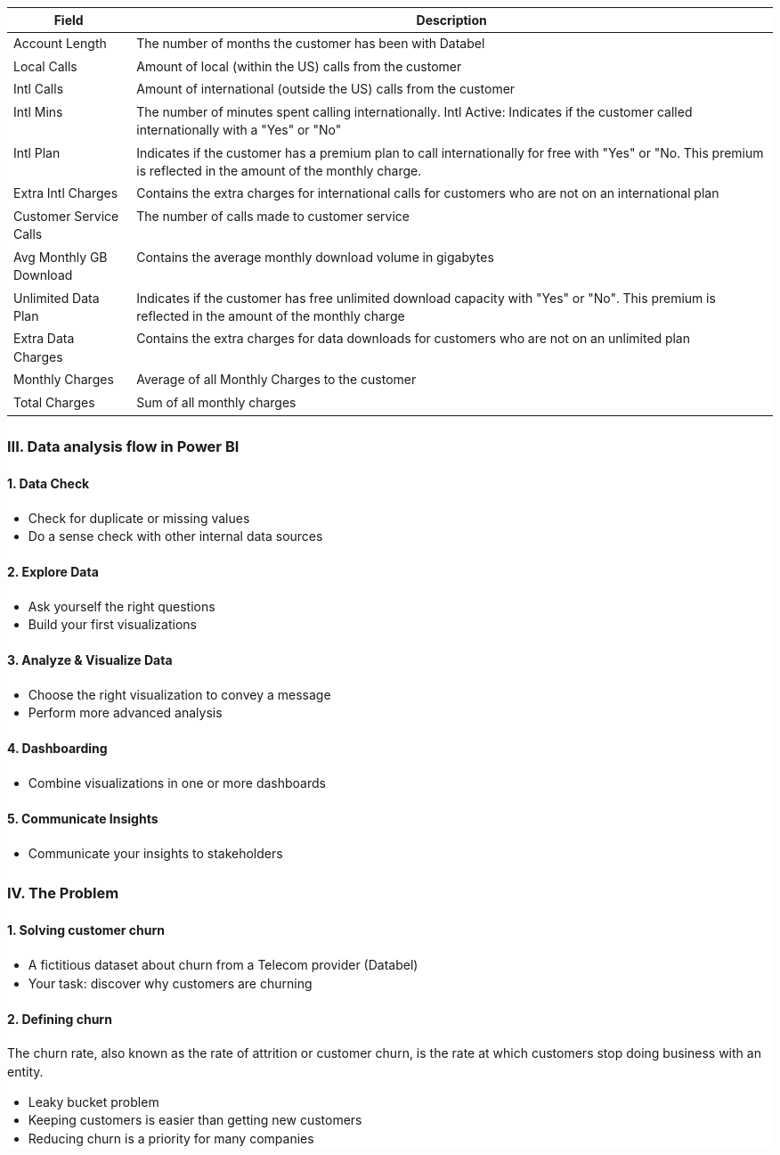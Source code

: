 | Field                     | Description                                           |
| ------------------------- | ----------------------------------------------------- |
| Account Length            | The number of months the customer has been with Databel |
| Local Calls               | Amount of local (within the US) calls from the customer |
| Intl Calls                | Amount of international (outside the US) calls from the customer |
| Intl Mins                 | The number of minutes spent calling internationally. Intl Active: Indicates if the customer called internationally with a "Yes" or "No" |
| Intl Plan                 | Indicates if the customer has a premium plan to call internationally for free with "Yes" or "No. This premium is reflected in the amount of the monthly charge. |
| Extra Intl Charges        | Contains the extra charges for international calls for customers who are not on an international plan |
| Customer Service Calls    | The number of calls made to customer service           |
| Avg Monthly GB Download   | Contains the average monthly download volume in gigabytes |
| Unlimited Data Plan       | Indicates if the customer has free unlimited download capacity with "Yes" or "No". This premium is reflected in the amount of the monthly charge |
| Extra Data Charges        | Contains the extra charges for data downloads for customers who are not on an unlimited plan |
| Monthly Charges           | Average of all Monthly Charges to the customer         |
| Total Charges             | Sum of all monthly charges                             |

### III. Data analysis flow in Power BI
#### 1. Data Check
+ Check for duplicate or missing values
+ Do a sense check with other internal data sources
#### 2. Explore Data
+ Ask yourself the right questions
+ Build your first visualizations
#### 3. Analyze & Visualize Data
+ Choose the right visualization to convey a message
+ Perform more advanced analysis
#### 4. Dashboarding
+ Combine visualizations in one or more dashboards
#### 5. Communicate Insights
+ Communicate your insights to stakeholders
### IV. The Problem
#### 1. Solving customer churn
+ A fictitious dataset about churn from a Telecom provider (Databel)
+ Your task: discover why customers are churning
#### 2. Defining churn
The churn rate, also known as the rate of attrition or customer churn, is the rate at which customers stop doing business with an entity.
+ Leaky bucket problem
+ Keeping customers is easier than getting new customers
+ Reducing churn is a priority for many companies
